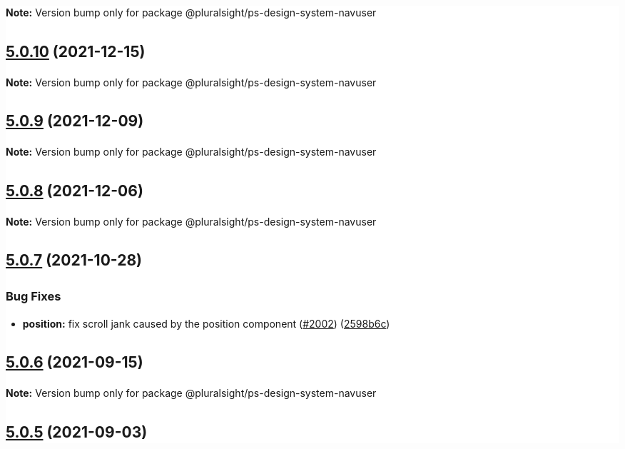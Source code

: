 **Note:** Version bump only for package @pluralsight/ps-design-system-navuser





## [5.0.10](https://github.com/pluralsight/design-system/compare/@pluralsight/ps-design-system-navuser@5.0.9...@pluralsight/ps-design-system-navuser@5.0.10) (2021-12-15)

**Note:** Version bump only for package @pluralsight/ps-design-system-navuser





## [5.0.9](https://github.com/pluralsight/design-system/compare/@pluralsight/ps-design-system-navuser@5.0.8...@pluralsight/ps-design-system-navuser@5.0.9) (2021-12-09)

**Note:** Version bump only for package @pluralsight/ps-design-system-navuser





## [5.0.8](https://github.com/pluralsight/design-system/compare/@pluralsight/ps-design-system-navuser@5.0.7...@pluralsight/ps-design-system-navuser@5.0.8) (2021-12-06)

**Note:** Version bump only for package @pluralsight/ps-design-system-navuser





## [5.0.7](https://github.com/pluralsight/design-system/compare/@pluralsight/ps-design-system-navuser@5.0.6...@pluralsight/ps-design-system-navuser@5.0.7) (2021-10-28)


### Bug Fixes

* **position:** fix scroll jank caused by the position  component ([#2002](https://github.com/pluralsight/design-system/issues/2002)) ([2598b6c](https://github.com/pluralsight/design-system/commit/2598b6c3fb3278717a4d3e883c3831a6440ff9e4))





## [5.0.6](https://github.com/pluralsight/design-system/compare/@pluralsight/ps-design-system-navuser@5.0.5...@pluralsight/ps-design-system-navuser@5.0.6) (2021-09-15)

**Note:** Version bump only for package @pluralsight/ps-design-system-navuser





## [5.0.5](https://github.com/pluralsight/design-system/compare/@pluralsight/ps-design-system-navuser@5.0.4...@pluralsight/ps-design-system-navuser@5.0.5) (2021-09-03)
